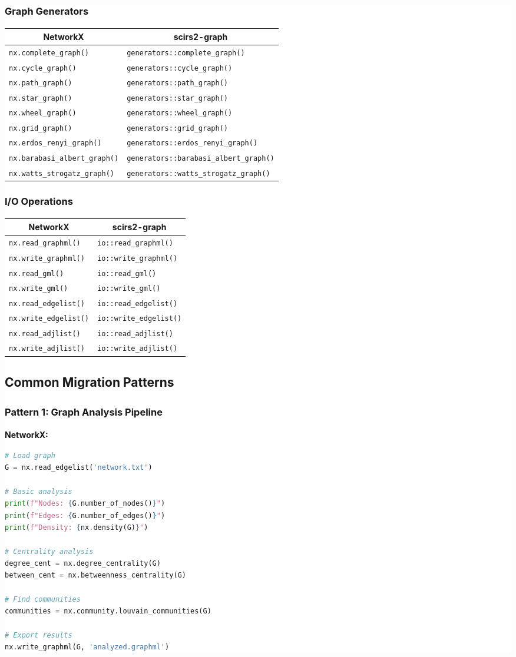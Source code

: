 ### Graph Generators

| NetworkX | scirs2-graph |
|----------|--------------|
| `nx.complete_graph()` | `generators::complete_graph()` |
| `nx.cycle_graph()` | `generators::cycle_graph()` |
| `nx.path_graph()` | `generators::path_graph()` |
| `nx.star_graph()` | `generators::star_graph()` |
| `nx.wheel_graph()` | `generators::wheel_graph()` |
| `nx.grid_graph()` | `generators::grid_graph()` |
| `nx.erdos_renyi_graph()` | `generators::erdos_renyi_graph()` |
| `nx.barabasi_albert_graph()` | `generators::barabasi_albert_graph()` |
| `nx.watts_strogatz_graph()` | `generators::watts_strogatz_graph()` |

### I/O Operations

| NetworkX | scirs2-graph |
|----------|--------------|
| `nx.read_graphml()` | `io::read_graphml()` |
| `nx.write_graphml()` | `io::write_graphml()` |
| `nx.read_gml()` | `io::read_gml()` |
| `nx.write_gml()` | `io::write_gml()` |
| `nx.read_edgelist()` | `io::read_edgelist()` |
| `nx.write_edgelist()` | `io::write_edgelist()` |
| `nx.read_adjlist()` | `io::read_adjlist()` |
| `nx.write_adjlist()` | `io::write_adjlist()` |

## Common Migration Patterns

### Pattern 1: Graph Analysis Pipeline

**NetworkX:**
```python
# Load graph
G = nx.read_edgelist('network.txt')

# Basic analysis
print(f"Nodes: {G.number_of_nodes()}")
print(f"Edges: {G.number_of_edges()}")
print(f"Density: {nx.density(G)}")

# Centrality analysis
degree_cent = nx.degree_centrality(G)
between_cent = nx.betweenness_centrality(G)

# Find communities
communities = nx.community.louvain_communities(G)

# Export results
nx.write_graphml(G, 'analyzed.graphml')
```
